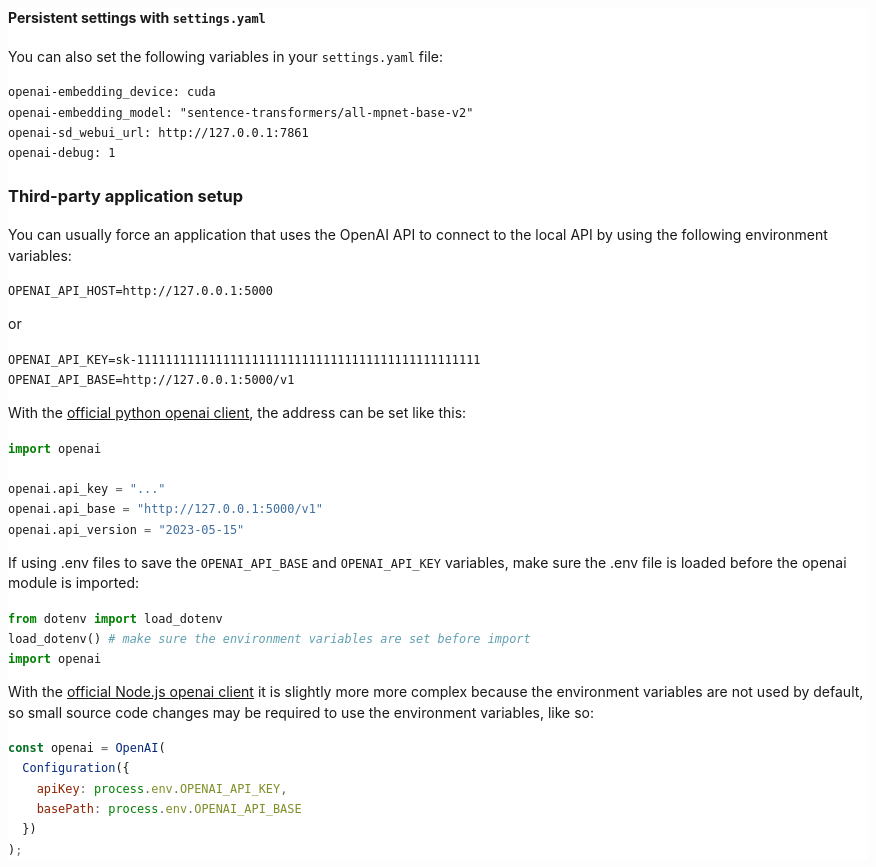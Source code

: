 #### Persistent settings with `settings.yaml`

You can also set the following variables in your `settings.yaml` file:

```
openai-embedding_device: cuda
openai-embedding_model: "sentence-transformers/all-mpnet-base-v2"
openai-sd_webui_url: http://127.0.0.1:7861
openai-debug: 1
```

### Third-party application setup

You can usually force an application that uses the OpenAI API to connect to the local API by using the following environment variables:

```shell
OPENAI_API_HOST=http://127.0.0.1:5000
```

or

```shell
OPENAI_API_KEY=sk-111111111111111111111111111111111111111111111111
OPENAI_API_BASE=http://127.0.0.1:5000/v1
```

With the [official python openai client](https://github.com/openai/openai-python), the address can be set like this:

```python
import openai

openai.api_key = "..."
openai.api_base = "http://127.0.0.1:5000/v1"
openai.api_version = "2023-05-15"
```

If using .env files to save the `OPENAI_API_BASE` and `OPENAI_API_KEY` variables, make sure the .env file is loaded before the openai module is imported:

```python
from dotenv import load_dotenv
load_dotenv() # make sure the environment variables are set before import
import openai
```

With the [official Node.js openai client](https://github.com/openai/openai-node) it is slightly more more complex because the environment variables are not used by default, so small source code changes may be required to use the environment variables, like so:

```js
const openai = OpenAI(
  Configuration({
    apiKey: process.env.OPENAI_API_KEY,
    basePath: process.env.OPENAI_API_BASE
  })
);
```
